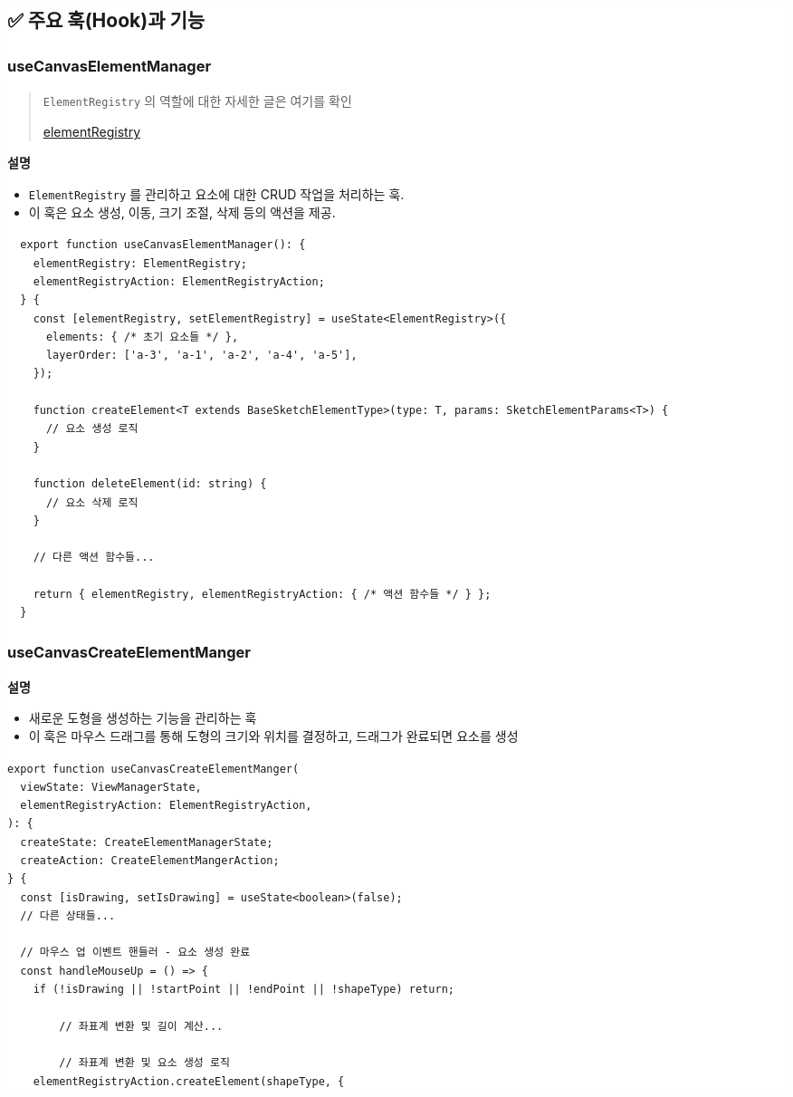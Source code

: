 ## **✅ 주요 훅(Hook)과 기능**

### **useCanvasElementManager**

> `ElementRegistry` 의 역할에 대한 자세한 글은 여기를 확인
>
>
> [elementRegistry](https://www.notion.so/elementRegistry-1b20c7afbf0e8025a8a2f8f34ed52b3d?pvs=21)
>

**설명**

- `ElementRegistry` 를 관리하고 요소에 대한 CRUD 작업을 처리하는 훅.
- 이 훅은 요소 생성, 이동, 크기 조절, 삭제 등의 액션을 제공.

```tsx
  export function useCanvasElementManager(): {
    elementRegistry: ElementRegistry;
    elementRegistryAction: ElementRegistryAction;
  } {
    const [elementRegistry, setElementRegistry] = useState<ElementRegistry>({
      elements: { /* 초기 요소들 */ },
      layerOrder: ['a-3', 'a-1', 'a-2', 'a-4', 'a-5'],
    });
    
    function createElement<T extends BaseSketchElementType>(type: T, params: SketchElementParams<T>) {
      // 요소 생성 로직
    }
    
    function deleteElement(id: string) {
      // 요소 삭제 로직
    }
    
    // 다른 액션 함수들...
    
    return { elementRegistry, elementRegistryAction: { /* 액션 함수들 */ } };
  }
```

### **useCanvasCreateElementManger**

**설명**

- 새로운 도형을 생성하는 기능을 관리하는 훅
- 이 훅은 마우스 드래그를 통해 도형의 크기와 위치를 결정하고, 드래그가 완료되면 요소를 생성

```tsx
export function useCanvasCreateElementManger(
  viewState: ViewManagerState,
  elementRegistryAction: ElementRegistryAction,
): {
  createState: CreateElementManagerState;
  createAction: CreateElementMangerAction;
} {
  const [isDrawing, setIsDrawing] = useState<boolean>(false);
  // 다른 상태들...
  
  // 마우스 업 이벤트 핸들러 - 요소 생성 완료
  const handleMouseUp = () => {
    if (!isDrawing || !startPoint || !endPoint || !shapeType) return;

		// 좌표계 변환 및 길이 계산...

		// 좌표계 변환 및 요소 생성 로직
    elementRegistryAction.createElement(shapeType, {
```